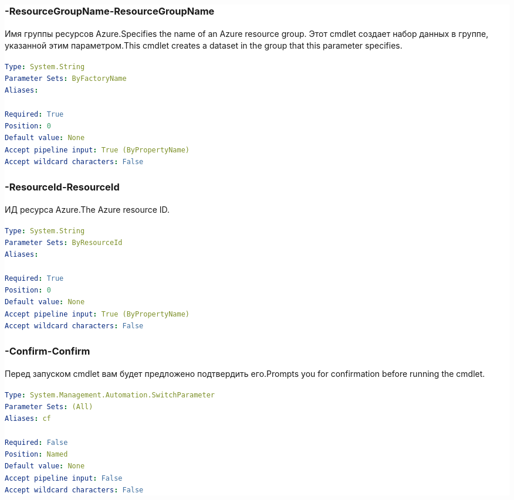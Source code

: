 ### <span data-ttu-id="67049-133">-ResourceGroupName</span><span class="sxs-lookup"><span data-stu-id="67049-133">-ResourceGroupName</span></span>
<span data-ttu-id="67049-134">Имя группы ресурсов Azure.</span><span class="sxs-lookup"><span data-stu-id="67049-134">Specifies the name of an Azure resource group.</span></span>
<span data-ttu-id="67049-135">Этот cmdlet создает набор данных в группе, указанной этим параметром.</span><span class="sxs-lookup"><span data-stu-id="67049-135">This cmdlet creates a dataset in the group that this parameter specifies.</span></span>

```yaml
Type: System.String
Parameter Sets: ByFactoryName
Aliases:

Required: True
Position: 0
Default value: None
Accept pipeline input: True (ByPropertyName)
Accept wildcard characters: False
```

### <span data-ttu-id="67049-136">-ResourceId</span><span class="sxs-lookup"><span data-stu-id="67049-136">-ResourceId</span></span>
<span data-ttu-id="67049-137">ИД ресурса Azure.</span><span class="sxs-lookup"><span data-stu-id="67049-137">The Azure resource ID.</span></span>

```yaml
Type: System.String
Parameter Sets: ByResourceId
Aliases:

Required: True
Position: 0
Default value: None
Accept pipeline input: True (ByPropertyName)
Accept wildcard characters: False
```

### <span data-ttu-id="67049-138">-Confirm</span><span class="sxs-lookup"><span data-stu-id="67049-138">-Confirm</span></span>
<span data-ttu-id="67049-139">Перед запуском cmdlet вам будет предложено подтвердить его.</span><span class="sxs-lookup"><span data-stu-id="67049-139">Prompts you for confirmation before running the cmdlet.</span></span>

```yaml
Type: System.Management.Automation.SwitchParameter
Parameter Sets: (All)
Aliases: cf

Required: False
Position: Named
Default value: None
Accept pipeline input: False
Accept wildcard characters: False
```
